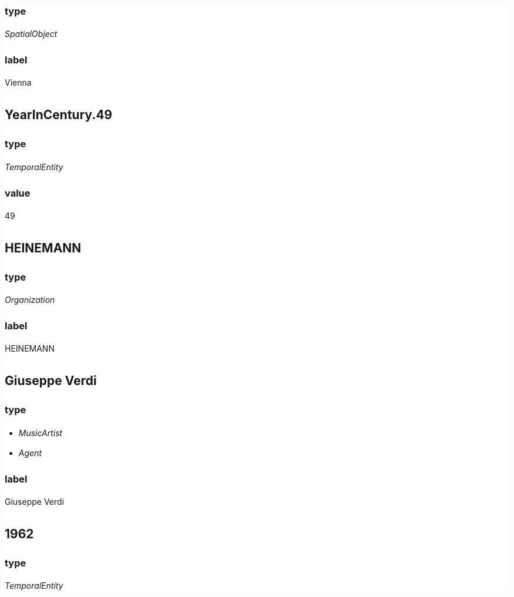 ### type


*SpatialObject*

### label


Vienna

## YearInCentury.49

### type


*TemporalEntity*

### value


49

## HEINEMANN

### type


*Organization*

### label


HEINEMANN

## Giuseppe Verdi

### type

 - *MusicArtist*

 - *Agent*

### label


Giuseppe Verdi

## 1962

### type


*TemporalEntity*
